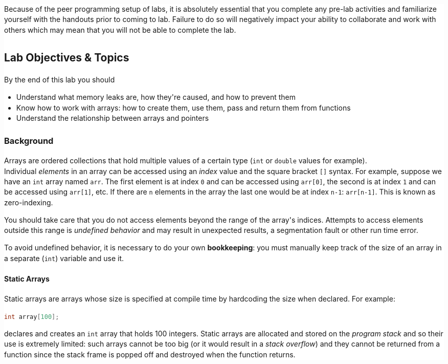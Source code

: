 Because of the peer programming setup of labs, it is absolutely
essential that you complete any pre-lab activities and familiarize
yourself with the handouts prior to coming to lab.  Failure to do
so will negatively impact your ability to collaborate and work with
others which may mean that you will not be able to complete the
lab.  

## Lab Objectives & Topics

By the end of this lab you should
* Understand what memory leaks are, how they're caused,
  and how to prevent them
* Know how to work with arrays: how to create them, use them,
  pass and return them from functions
* Understand the relationship between arrays and pointers

### Background

Arrays are ordered collections that hold multiple values of a
certain type (`int` or `double` values for example).  
Individual *elements* in an array can be accessed using an
*index* value and the square bracket `[]` syntax.  For example,
suppose we have an `int` array named `arr`. The first element
is at index `0` and can be accessed using `arr[0]`, the second
is at index `1` and can be accessed using `arr[1]`, etc.  If
there are `n` elements in the array the last one would be at
index `n-1`: `arr[n-1]`.  This is known as zero-indexing.

You should take care that you do not access elements beyond
the range of the array's indices.  Attempts to access
elements outside this range is *undefined behavior* and
may result in unexpected results, a segmentation fault
or other run time error.  

To avoid undefined behavior, it is necessary to do your own
**bookkeeping**: you must manually keep track of the size
of an array in a separate (`int`) variable and use it.

#### Static Arrays

Static arrays are arrays whose size is specified at compile
time by hardcoding the size when declared.  For example:

```c
int array[100];
```

declares and creates an `int` array that holds 100 integers.
Static arrays are allocated and stored on the *program stack*
and so their use is extremely limited: such arrays cannot be
too big (or it would result in a *stack overflow*) and they
cannot be returned from a function since the stack frame is
popped off and destroyed when the function returns.  
